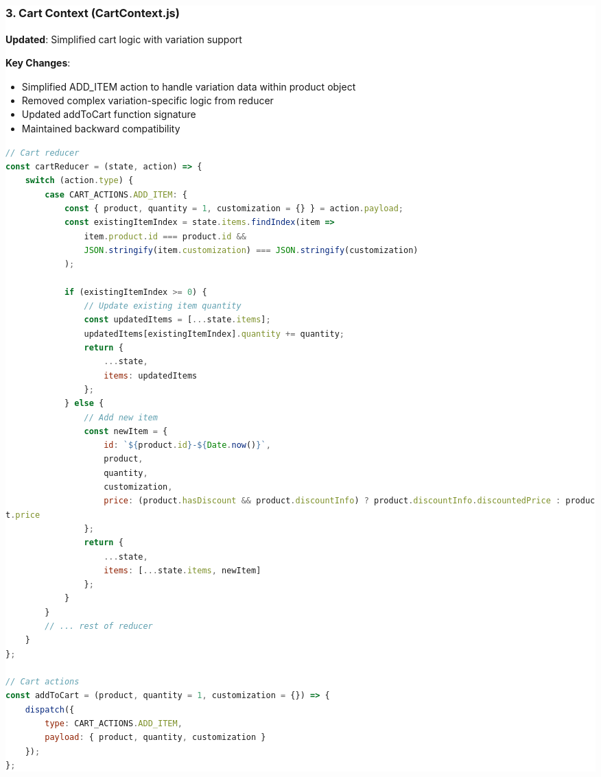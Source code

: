 ### 3. Cart Context (CartContext.js)
**Updated**: Simplified cart logic with variation support

**Key Changes**:
- Simplified ADD_ITEM action to handle variation data within product object
- Removed complex variation-specific logic from reducer
- Updated addToCart function signature
- Maintained backward compatibility

```javascript
// Cart reducer
const cartReducer = (state, action) => {
    switch (action.type) {
        case CART_ACTIONS.ADD_ITEM: {
            const { product, quantity = 1, customization = {} } = action.payload;
            const existingItemIndex = state.items.findIndex(item => 
                item.product.id === product.id && 
                JSON.stringify(item.customization) === JSON.stringify(customization)
            );

            if (existingItemIndex >= 0) {
                // Update existing item quantity
                const updatedItems = [...state.items];
                updatedItems[existingItemIndex].quantity += quantity;
                return {
                    ...state,
                    items: updatedItems
                };
            } else {
                // Add new item
                const newItem = {
                    id: `${product.id}-${Date.now()}`,
                    product,
                    quantity,
                    customization,
                    price: (product.hasDiscount && product.discountInfo) ? product.discountInfo.discountedPrice : product.price
                };
                return {
                    ...state,
                    items: [...state.items, newItem]
                };
            }
        }
        // ... rest of reducer
    }
};

// Cart actions
const addToCart = (product, quantity = 1, customization = {}) => {
    dispatch({
        type: CART_ACTIONS.ADD_ITEM,
        payload: { product, quantity, customization }
    });
};
```
